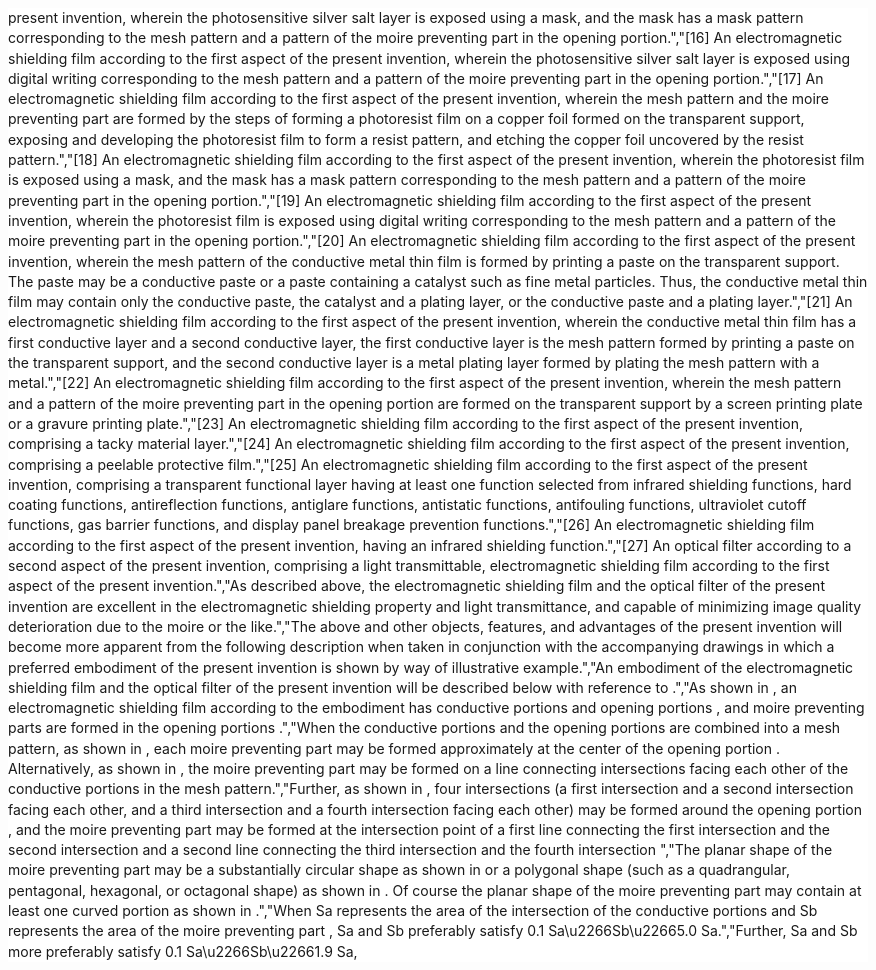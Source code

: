 present invention, wherein the photosensitive silver salt layer is exposed using a mask, and the mask has a mask pattern corresponding to the mesh pattern and a pattern of the moire preventing part in the opening portion.","[16] An electromagnetic shielding film according to the first aspect of the present invention, wherein the photosensitive silver salt layer is exposed using digital writing corresponding to the mesh pattern and a pattern of the moire preventing part in the opening portion.","[17] An electromagnetic shielding film according to the first aspect of the present invention, wherein the mesh pattern and the moire preventing part are formed by the steps of forming a photoresist film on a copper foil formed on the transparent support, exposing and developing the photoresist film to form a resist pattern, and etching the copper foil uncovered by the resist pattern.","[18] An electromagnetic shielding film according to the first aspect of the present invention, wherein the photoresist film is exposed using a mask, and the mask has a mask pattern corresponding to the mesh pattern and a pattern of the moire preventing part in the opening portion.","[19] An electromagnetic shielding film according to the first aspect of the present invention, wherein the photoresist film is exposed using digital writing corresponding to the mesh pattern and a pattern of the moire preventing part in the opening portion.","[20] An electromagnetic shielding film according to the first aspect of the present invention, wherein the mesh pattern of the conductive metal thin film is formed by printing a paste on the transparent support. The paste may be a conductive paste or a paste containing a catalyst such as fine metal particles. Thus, the conductive metal thin film may contain only the conductive paste, the catalyst and a plating layer, or the conductive paste and a plating layer.","[21] An electromagnetic shielding film according to the first aspect of the present invention, wherein the conductive metal thin film has a first conductive layer and a second conductive layer, the first conductive layer is the mesh pattern formed by printing a paste on the transparent support, and the second conductive layer is a metal plating layer formed by plating the mesh pattern with a metal.","[22] An electromagnetic shielding film according to the first aspect of the present invention, wherein the mesh pattern and a pattern of the moire preventing part in the opening portion are formed on the transparent support by a screen printing plate or a gravure printing plate.","[23] An electromagnetic shielding film according to the first aspect of the present invention, comprising a tacky material layer.","[24] An electromagnetic shielding film according to the first aspect of the present invention, comprising a peelable protective film.","[25] An electromagnetic shielding film according to the first aspect of the present invention, comprising a transparent functional layer having at least one function selected from infrared shielding functions, hard coating functions, antireflection functions, antiglare functions, antistatic functions, antifouling functions, ultraviolet cutoff functions, gas barrier functions, and display panel breakage prevention functions.","[26] An electromagnetic shielding film according to the first aspect of the present invention, having an infrared shielding function.","[27] An optical filter according to a second aspect of the present invention, comprising a light transmittable, electromagnetic shielding film according to the first aspect of the present invention.","As described above, the electromagnetic shielding film and the optical filter of the present invention are excellent in the electromagnetic shielding property and light transmittance, and capable of minimizing image quality deterioration due to the moire or the like.","The above and other objects, features, and advantages of the present invention will become more apparent from the following description when taken in conjunction with the accompanying drawings in which a preferred embodiment of the present invention is shown by way of illustrative example.","An embodiment of the electromagnetic shielding film and the optical filter of the present invention will be described below with reference to .","As shown in , an electromagnetic shielding film  according to the embodiment has conductive portions  and opening portions , and moire preventing parts  are formed in the opening portions .","When the conductive portions  and the opening portions  are combined into a mesh pattern, as shown in , each moire preventing part  may be formed approximately at the center of the opening portion . Alternatively, as shown in , the moire preventing part  may be formed on a line  connecting intersections  facing each other of the conductive portions  in the mesh pattern.","Further, as shown in , four intersections (a first intersection and a second intersection facing each other, and a third intersection and a fourth intersection facing each other) may be formed around the opening portion , and the moire preventing part  may be formed at the intersection point of a first line connecting the first intersection and the second intersection and a second line connecting the third intersection and the fourth intersection ","The planar shape of the moire preventing part  may be a substantially circular shape as shown in  or a polygonal shape (such as a quadrangular, pentagonal, hexagonal, or octagonal shape) as shown in . Of course the planar shape of the moire preventing part  may contain at least one curved portion  as shown in .","When Sa represents the area of the intersection  of the conductive portions  and Sb represents the area of the moire preventing part , Sa and Sb preferably satisfy 0.1 Sa\u2266Sb\u22665.0 Sa.","Further, Sa and Sb more preferably satisfy 0.1 Sa\u2266Sb\u22661.9 Sa,